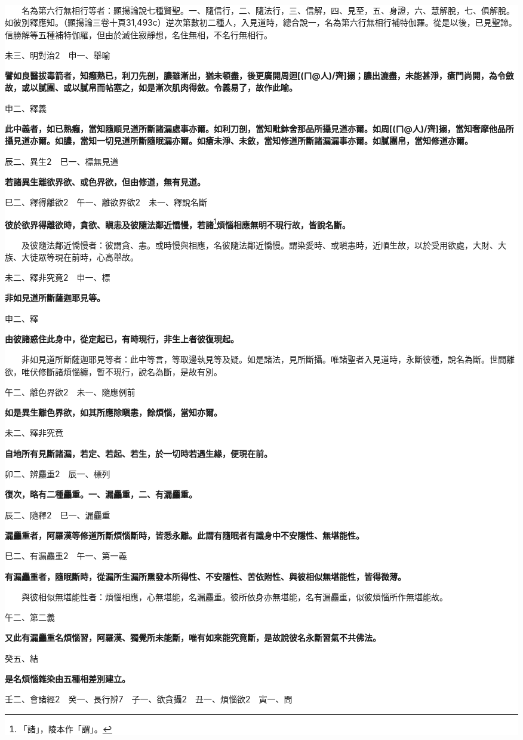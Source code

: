 　　名為第六行無相行等者：顯揚論說七種賢聖。一、隨信行，二、隨法行，三、信解，四、見至，五、身證，六、慧解脫，七、俱解脫。如彼別釋應知。（顯揚論三卷十頁31,493c）逆次第數初二種人，入見道時，總合說一，名為第六行無相行補特伽羅。從是以後，已見聖諦。信勝解等五種補特伽羅，但由於滅住寂靜想，名住無相，不名行無相行。

未三、明對治2　申一、舉喻

**譬如良醫拔毒箭者，知癰熟已，利刀先剖，膿雖漸出，猶未頓盡，後更廣開周迴\[(ㄇ@人)/齊\]搦；膿出漉盡，未能甚淨，瘡門尚開，為令斂故，或以膩團、或以膩帛而帖塞之，如是漸次肌肉得斂。令義易了，故作此喻。**

申二、釋義

**此中義者，如已熟癰，當知隨順見道所斷諸漏處事亦爾。如利刀剖，當知毗鉢舍那品所攝見道亦爾。如周\[(ㄇ@人)/齊\]搦，當知奢摩他品所攝見道亦爾。如膿，當知一切見道所斷隨眠漏亦爾。如瘡未淨、未斂，當知修道所斷諸漏漏事亦爾。如膩團帛，當知修道亦爾。**

辰二、異生2　巳一、標無見道

**若諸異生離欲界欲、或色界欲，但由修道，無有見道。**

巳二、釋得離欲2　午一、離欲界欲2　未一、釋說名斷

**彼於欲界得離欲時，貪欲、瞋恚及彼隨法鄰近憍慢，若諸**[^10]**煩惱相應無明不現行故，皆說名斷。**

　　及彼隨法鄰近憍慢者：彼謂貪、恚。或時慢與相應，名彼隨法鄰近憍慢。謂染愛時、或瞋恚時，近順生故，以於受用欲處，大財、大族、大徒眾等現在前時，心高舉故。

未二、釋非究竟2　申一、標

**非如見道所斷薩迦耶見等。**

申二、釋

**由彼諸惑住此身中，從定起已，有時現行，非生上者彼復現起。**

　　非如見道所斷薩迦耶見等者：此中等言，等取邊執見等及疑。如是諸法，見所斷攝。唯諸聖者入見道時，永斷彼種，說名為斷。世間離欲，唯伏修斷諸煩惱纏，暫不現行，說名為斷，是故有別。

午二、離色界欲2　未一、隨應例前

**如是異生離色界欲，如其所應除瞋恚，餘煩惱，當知亦爾。**

未二、釋非究竟

**自地所有見斷諸漏，若定、若起、若生，於一切時若遇生緣，便現在前。**

卯二、辨麤重2　辰一、標列

**復次，略有二種麤重。一、漏麤重，二、有漏麤重。**

辰二、隨釋2　巳一、漏麤重

**漏麤重者，阿羅漢等修道所斷煩惱斷時，皆悉永離。此謂有隨眠者有識身中不安隱性、無堪能性。**

巳二、有漏麤重2　午一、第一義

**有漏麤重者，隨眠斷時，從漏所生漏所熏發本所得性、不安隱性、苦依附性、與彼相似無堪能性，皆得微薄。**

　　與彼相似無堪能性者：煩惱相應，心無堪能，名漏麤重。彼所依身亦無堪能，名有漏麤重，似彼煩惱所作無堪能故。

午二、第二義

**又此有漏麤重名煩惱習，阿羅漢、獨覺所未能斷，唯有如來能究竟斷，是故說彼名永斷習氣不共佛法。**

癸五、結

**是名煩惱雜染由五種相差別建立。**

壬二、會諸經2　癸一、長行辨7　子一、欲貪攝2　丑一、煩惱欲2　寅一、問


[^1]: 「愛」，陵本作「受」，披尋記亦作「受」。（卷七原文為：「無布施、無愛養、無祠祀」）。
[^2]: 「愛」，披尋記原作「受」。
[^3]: 「寶」，陵本作「實」。
[^4]: 「四頁」，披尋記原作「五頁」。
[^5]: 「奮」，披尋記原作「憤」。卷八十九原文作「奮」字。
[^6]: 「十頁」，披尋記原作「十一頁」。
[^7]: 「愛」，陵本作「受」，披尋記亦作「受」。（卷七原文為：「無布施、無愛養、無祠祀」）。
[^8]: 編按：顯揚論原文無「內」字。
[^9]: 「至」，大正、陵本作「得」。
[^10]: 「諸」，陵本作「謂」。
[^11]: 「極」，大正作「樂」。
[^12]: 「二種」，大正作「二種故」。
[^13]: 「法」，大正、陵本作「業」。
[^14]: 「狼者」，大正作「浪耆」。
[^15]: 「母駝」，大正、陵本作「駝母」。
